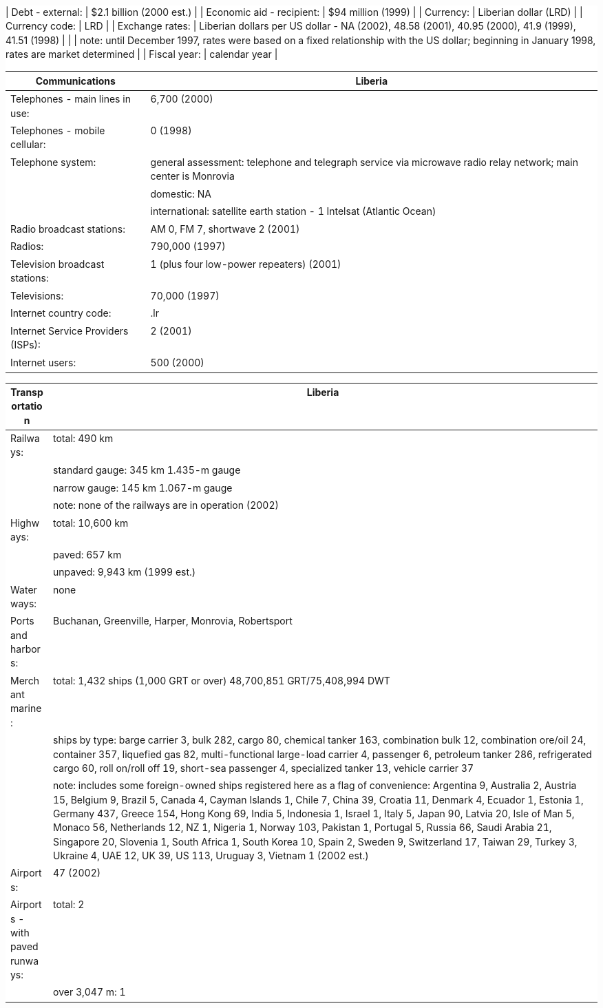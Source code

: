 | Debt - external: | $2.1 billion (2000 est.) |
| Economic aid - recipient: | $94 million (1999) |
| Currency: | Liberian dollar (LRD) |
| Currency code: | LRD |
| Exchange rates: | Liberian dollars per US dollar - NA (2002), 48.58 (2001), 40.95 (2000), 41.9 (1999), 41.51 (1998) |
| | note: until December 1997, rates were based on a fixed relationship with the US dollar; beginning in January 1998, rates are market determined |
| Fiscal year: | calendar year |

| Communications | Liberia |
| --- | --- |
| Telephones - main lines in use: | 6,700 (2000) |
| Telephones - mobile cellular: | 0 (1998) |
| Telephone system: | general assessment: telephone and telegraph service via microwave radio relay network; main center is Monrovia |
| | domestic: NA |
| | international: satellite earth station - 1 Intelsat (Atlantic Ocean) |
| Radio broadcast stations: | AM 0, FM 7, shortwave 2 (2001) |
| Radios: | 790,000 (1997) |
| Television broadcast stations: | 1 (plus four low-power repeaters) (2001) |
| Televisions: | 70,000 (1997) |
| Internet country code: | .lr |
| Internet Service Providers (ISPs): | 2 (2001) |
| Internet users: | 500 (2000) |

| Transportation | Liberia |
| --- | --- |
| Railways: | total: 490 km |
| | standard gauge: 345 km 1.435-m gauge |
| | narrow gauge: 145 km 1.067-m gauge |
| | note: none of the railways are in operation (2002) |
| Highways: | total: 10,600 km |
| | paved: 657 km |
| | unpaved: 9,943 km (1999 est.) |
| Waterways: | none |
| Ports and harbors: | Buchanan, Greenville, Harper, Monrovia, Robertsport |
| Merchant marine: | total: 1,432 ships (1,000 GRT or over) 48,700,851 GRT/75,408,994 DWT |
| | ships by type: barge carrier 3, bulk 282, cargo 80, chemical tanker 163, combination bulk 12, combination ore/oil 24, container 357, liquefied gas 82, multi-functional large-load carrier 4, passenger 6, petroleum tanker 286, refrigerated cargo 60, roll on/roll off 19, short-sea passenger 4, specialized tanker 13, vehicle carrier 37 |
| | note: includes some foreign-owned ships registered here as a flag of convenience: Argentina 9, Australia 2, Austria 15, Belgium 9, Brazil 5, Canada 4, Cayman Islands 1, Chile 7, China 39, Croatia 11, Denmark 4, Ecuador 1, Estonia 1, Germany 437, Greece 154, Hong Kong 69, India 5, Indonesia 1, Israel 1, Italy 5, Japan 90, Latvia 20, Isle of Man 5, Monaco 56, Netherlands 12, NZ 1, Nigeria 1, Norway 103, Pakistan 1, Portugal 5, Russia 66, Saudi Arabia 21, Singapore 20, Slovenia 1, South Africa 1, South Korea 10, Spain 2, Sweden 9, Switzerland 17, Taiwan 29, Turkey 3, Ukraine 4, UAE 12, UK 39, US 113, Uruguay 3, Vietnam 1 (2002 est.) |
| Airports: | 47 (2002) |
| Airports - with paved runways: | total: 2 |
| | over 3,047 m: 1 |